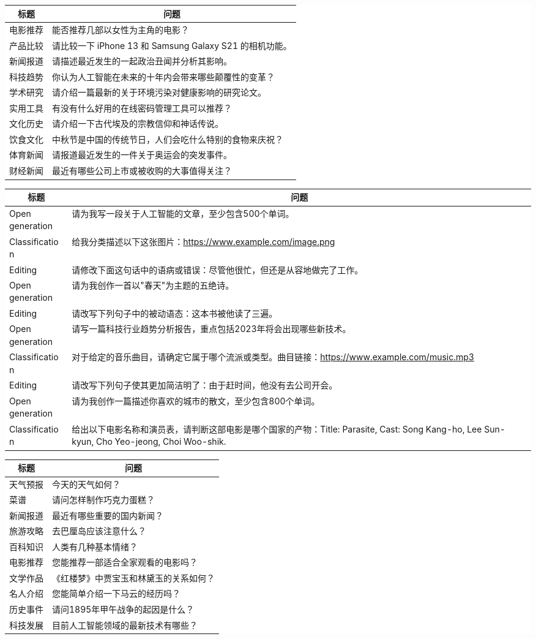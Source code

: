 |标题|问题|
|---|---|
|电影推荐|能否推荐几部以女性为主角的电影？|
|产品比较|请比较一下 iPhone 13 和 Samsung Galaxy S21 的相机功能。|
|新闻报道|请描述最近发生的一起政治丑闻并分析其影响。|
|科技趋势|你认为人工智能在未来的十年内会带来哪些颠覆性的变革？|
|学术研究|请介绍一篇最新的关于环境污染对健康影响的研究论文。|
|实用工具|有没有什么好用的在线密码管理工具可以推荐？|
|文化历史|请介绍一下古代埃及的宗教信仰和神话传说。|
|饮食文化|中秋节是中国的传统节日，人们会吃什么特别的食物来庆祝？|
|体育新闻|请报道最近发生的一件关于奥运会的突发事件。|
|财经新闻|最近有哪些公司上市或被收购的大事值得关注？|

| 标题 | 问题 |
| --- | --- |
| Open generation | 请为我写一段关于人工智能的文章，至少包含500个单词。 |
| Classification | 给我分类描述以下这张图片：https://www.example.com/image.png |
| Editing | 请修改下面这句话中的语病或错误：尽管他很忙，但还是从容地做完了工作。|
| Open generation | 请为我创作一首以"春天"为主题的五绝诗。 |
| Editing | 请改写下列句子中的被动语态：这本书被他读了三遍。|
| Open generation | 请写一篇科技行业趋势分析报告，重点包括2023年将会出现哪些新技术。|
| Classification | 对于给定的音乐曲目，请确定它属于哪个流派或类型。曲目链接：https://www.example.com/music.mp3 |
| Editing | 请改写下列句子使其更加简洁明了：由于赶时间，他没有去公司开会。|
| Open generation | 请为我创作一篇描述你喜欢的城市的散文，至少包含800个单词。|
| Classification | 给出以下电影名称和演员表，请判断这部电影是哪个国家的产物：Title: Parasite, Cast: Song Kang-ho, Lee Sun-kyun, Cho Yeo-jeong, Choi Woo-shik. |

|标题|问题|
|---|---|
|天气预报|今天的天气如何？|
|菜谱|请问怎样制作巧克力蛋糕？|
|新闻报道|最近有哪些重要的国内新闻？|
|旅游攻略|去巴厘岛应该注意什么？|
|百科知识|人类有几种基本情绪？|
|电影推荐|您能推荐一部适合全家观看的电影吗？|
|文学作品|《红楼梦》中贾宝玉和林黛玉的关系如何？|
|名人介绍|您能简单介绍一下马云的经历吗？|
|历史事件|请问1895年甲午战争的起因是什么？|
|科技发展|目前人工智能领域的最新技术有哪些？|
